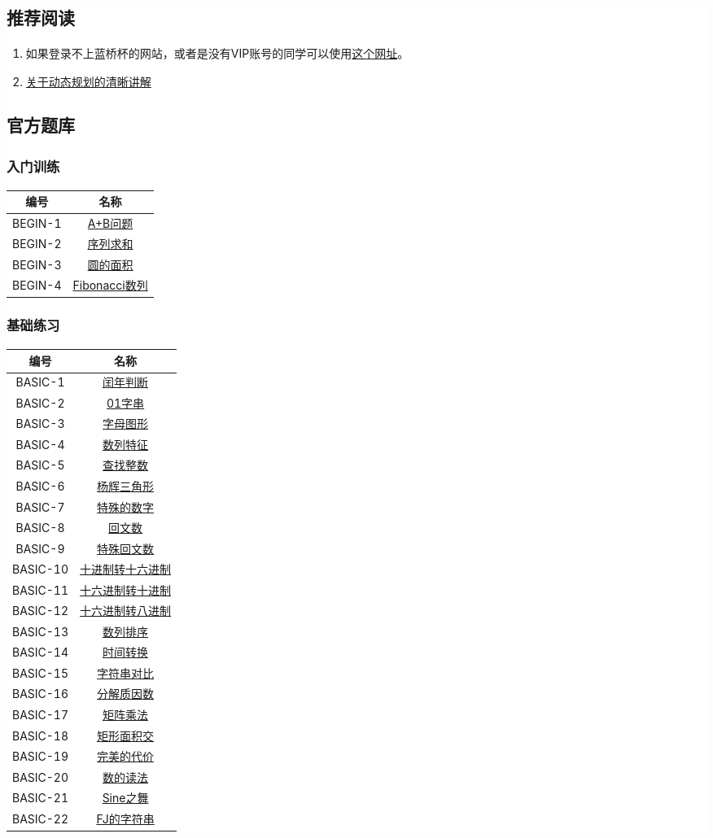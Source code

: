 ## 推荐阅读



1. 如果登录不上蓝桥杯的网站，或者是没有VIP账号的同学可以使用[这个网址](https://acmore.cc/)。

2. [关于动态规划的清晰讲解](https://labuladong.gitbook.io/algo/di-ling-zhang-bi-du-xi-lie/dong-tai-gui-hua-xiang-jie-jin-jie)

## 官方题库

### 入门训练

|  编号   |                            名称                            |
| :-----: | :--------------------------------------------------------: |
| BEGIN-1 |    [A+B问题](http://lx.lanqiao.cn/problem.page?gpid=T1)    |
| BEGIN-2 |   [序列求和](http://lx.lanqiao.cn/problem.page?gpid=T2)    |
| BEGIN-3 |   [圆的面积](http://lx.lanqiao.cn/problem.page?gpid=T3)    |
| BEGIN-4 | [Fibonacci数列](http://lx.lanqiao.cn/problem.page?gpid=T4) |

### 基础练习

|   编号   |                             名称                             |
| :------: | :----------------------------------------------------------: |
| BASIC-1  |    [闰年判断](http://lx.lanqiao.cn/problem.page?gpid=T5)     |
| BASIC-2  |     [01字串](http://lx.lanqiao.cn/problem.page?gpid=T6)      |
| BASIC-3  |    [字母图形](http://lx.lanqiao.cn/problem.page?gpid=T7)     |
| BASIC-4  |    [数列特征](http://lx.lanqiao.cn/problem.page?gpid=T8)     |
| BASIC-5  |    [查找整数](http://lx.lanqiao.cn/problem.page?gpid=T9)     |
| BASIC-6  |   [杨辉三角形](http://lx.lanqiao.cn/problem.page?gpid=T10)   |
| BASIC-7  |   [特殊的数字](http://lx.lanqiao.cn/problem.page?gpid=T46)   |
| BASIC-8  |     [回文数](http://lx.lanqiao.cn/problem.page?gpid=T47)     |
| BASIC-9  |   [特殊回文数](http://lx.lanqiao.cn/problem.page?gpid=T48)   |
| BASIC-10 | [十进制转十六进制](http://lx.lanqiao.cn/problem.page?gpid=T49) |
| BASIC-11 | [十六进制转十进制](http://lx.lanqiao.cn/problem.page?gpid=T50) |
| BASIC-12 | [十六进制转八进制](http://lx.lanqiao.cn/problem.page?gpid=T51) |
| BASIC-13 |    [数列排序](http://lx.lanqiao.cn/problem.page?gpid=T52)    |
| BASIC-14 |    [时间转换](http://lx.lanqiao.cn/problem.page?gpid=T54)    |
| BASIC-15 |   [字符串对比](http://lx.lanqiao.cn/problem.page?gpid=T56)   |
| BASIC-16 |   [分解质因数](http://lx.lanqiao.cn/problem.page?gpid=T57)   |
| BASIC-17 |    [矩阵乘法](http://lx.lanqiao.cn/problem.page?gpid=T58)    |
| BASIC-18 |   [矩形面积交](http://lx.lanqiao.cn/problem.page?gpid=T59)   |
| BASIC-19 |   [完美的代价](http://lx.lanqiao.cn/problem.page?gpid=T60)   |
| BASIC-20 |    [数的读法](http://lx.lanqiao.cn/problem.page?gpid=T61)    |
| BASIC-21 |    [Sine之舞](http://lx.lanqiao.cn/problem.page?gpid=T62)    |
| BASIC-22 |   [FJ的字符串](http://lx.lanqiao.cn/problem.page?gpid=T63)   |